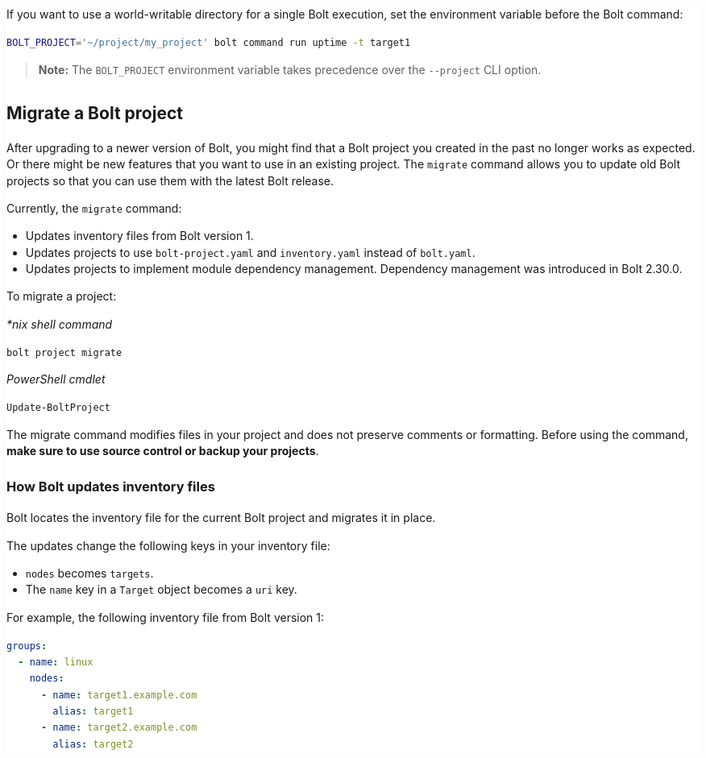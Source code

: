 If you want to use a world-writable directory for a single Bolt execution, set the
environment variable before the Bolt command:

```bash
BOLT_PROJECT='~/project/my_project' bolt command run uptime -t target1
```

> **Note:** The `BOLT_PROJECT` environment variable takes precedence over the
> `--project` CLI option.

## Migrate a Bolt project

After upgrading to a newer version of Bolt, you might find that a Bolt project
you created in the past no longer works as expected. Or there might be new
features that you want to use in an existing project. The `migrate` command
allows you to update old Bolt projects so that you can use them with the latest
Bolt release.

Currently, the `migrate` command:
- Updates inventory files from Bolt version 1.
- Updates projects to use `bolt-project.yaml` and `inventory.yaml` instead of `bolt.yaml`.
- Updates projects to implement module dependency management. Dependency
  management was introduced in Bolt 2.30.0.

To migrate a project:

_\*nix shell command_

```shell
bolt project migrate
```

_PowerShell cmdlet_

```powershell
Update-BoltProject
```

The migrate command modifies files in your project and does not preserve
comments or formatting. Before using the command, **make sure to use source
control or backup your projects**.

### How Bolt updates inventory files

Bolt locates the inventory file for the current Bolt project and migrates it
in place.

The updates change the following keys in your inventory file:
- `nodes` becomes `targets`.
- The `name` key in a `Target` object becomes a `uri` key.

For example, the following inventory file from Bolt version 1:

```yaml
groups:
  - name: linux
    nodes:
      - name: target1.example.com
        alias: target1
      - name: target2.example.com
        alias: target2
```
